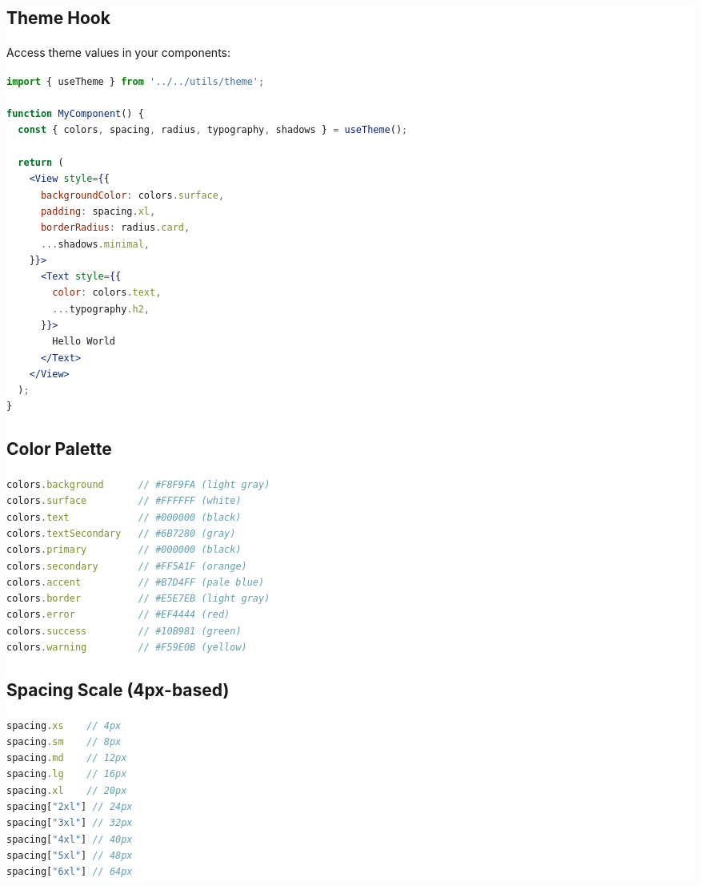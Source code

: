 ## Theme Hook

Access theme values in your components:

```jsx
import { useTheme } from '../../utils/theme';

function MyComponent() {
  const { colors, spacing, radius, typography, shadows } = useTheme();
  
  return (
    <View style={{
      backgroundColor: colors.surface,
      padding: spacing.xl,
      borderRadius: radius.card,
      ...shadows.minimal,
    }}>
      <Text style={{
        color: colors.text,
        ...typography.h2,
      }}>
        Hello World
      </Text>
    </View>
  );
}
```

## Color Palette

```javascript
colors.background      // #F8F9FA (light gray)
colors.surface         // #FFFFFF (white)
colors.text            // #000000 (black)
colors.textSecondary   // #6B7280 (gray)
colors.primary         // #000000 (black)
colors.secondary       // #FF5A1F (orange)
colors.accent          // #B7D4FF (pale blue)
colors.border          // #E5E7EB (light gray)
colors.error           // #EF4444 (red)
colors.success         // #10B981 (green)
colors.warning         // #F59E0B (yellow)
```

## Spacing Scale (4px-based)

```javascript
spacing.xs    // 4px
spacing.sm    // 8px
spacing.md    // 12px
spacing.lg    // 16px
spacing.xl    // 20px
spacing["2xl"] // 24px
spacing["3xl"] // 32px
spacing["4xl"] // 40px
spacing["5xl"] // 48px
spacing["6xl"] // 64px
```
